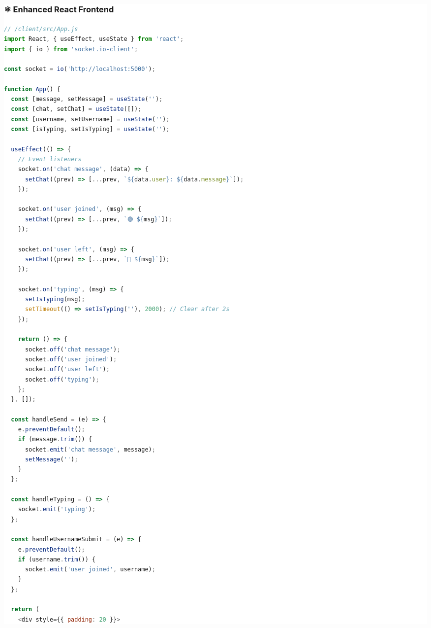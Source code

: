 ### ⚛️ Enhanced React Frontend

```javascript
// /client/src/App.js
import React, { useEffect, useState } from 'react';
import { io } from 'socket.io-client';

const socket = io('http://localhost:5000');

function App() {
  const [message, setMessage] = useState('');
  const [chat, setChat] = useState([]);
  const [username, setUsername] = useState('');
  const [isTyping, setIsTyping] = useState('');

  useEffect(() => {
    // Event listeners
    socket.on('chat message', (data) => {
      setChat((prev) => [...prev, `${data.user}: ${data.message}`]);
    });

    socket.on('user joined', (msg) => {
      setChat((prev) => [...prev, `🟢 ${msg}`]);
    });

    socket.on('user left', (msg) => {
      setChat((prev) => [...prev, `🔴 ${msg}`]);
    });

    socket.on('typing', (msg) => {
      setIsTyping(msg);
      setTimeout(() => setIsTyping(''), 2000); // Clear after 2s
    });

    return () => {
      socket.off('chat message');
      socket.off('user joined');
      socket.off('user left');
      socket.off('typing');
    };
  }, []);

  const handleSend = (e) => {
    e.preventDefault();
    if (message.trim()) {
      socket.emit('chat message', message);
      setMessage('');
    }
  };

  const handleTyping = () => {
    socket.emit('typing');
  };

  const handleUsernameSubmit = (e) => {
    e.preventDefault();
    if (username.trim()) {
      socket.emit('user joined', username);
    }
  };

  return (
    <div style={{ padding: 20 }}>
```